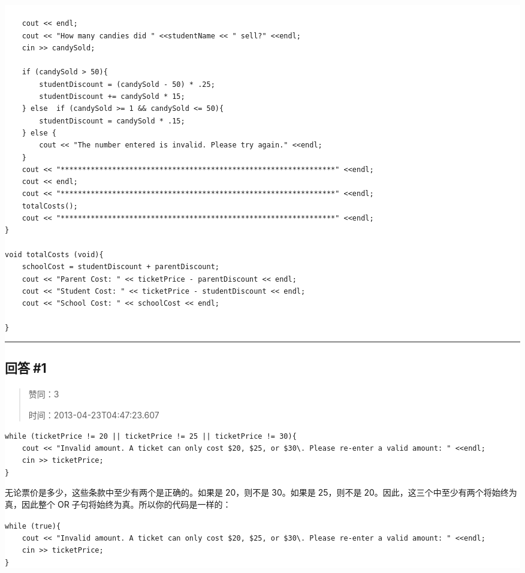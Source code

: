 ```

    cout << endl;
    cout << "How many candies did " <<studentName << " sell?" <<endl;
    cin >> candySold;

    if (candySold > 50){
        studentDiscount = (candySold - 50) * .25;
        studentDiscount += candySold * 15;
    } else  if (candySold >= 1 && candySold <= 50){
        studentDiscount = candySold * .15;
    } else {
        cout << "The number entered is invalid. Please try again." <<endl;
    }
    cout << "****************************************************************" <<endl;
    cout << endl;
    cout << "****************************************************************" <<endl;
    totalCosts();
    cout << "****************************************************************" <<endl;
}

void totalCosts (void){
    schoolCost = studentDiscount + parentDiscount;
    cout << "Parent Cost: " << ticketPrice - parentDiscount << endl;
    cout << "Student Cost: " << ticketPrice - studentDiscount << endl;
    cout << "School Cost: " << schoolCost << endl;

} 
```

* * *

## 回答 #1

> 赞同：3
> 
> 时间：2013-04-23T04:47:23.607

```
while (ticketPrice != 20 || ticketPrice != 25 || ticketPrice != 30){
    cout << "Invalid amount. A ticket can only cost $20, $25, or $30\. Please re-enter a valid amount: " <<endl;
    cin >> ticketPrice;
} 
```

无论票价是多少，这些条款中至少有两个是正确的。如果是 20，则不是 30。如果是 25，则不是 20。因此，这三个中至少有两个将始终为真，因此整个 OR 子句将始终为真。所以你的代码是一样的：

```
while (true){
    cout << "Invalid amount. A ticket can only cost $20, $25, or $30\. Please re-enter a valid amount: " <<endl;
    cin >> ticketPrice;
} 
```
